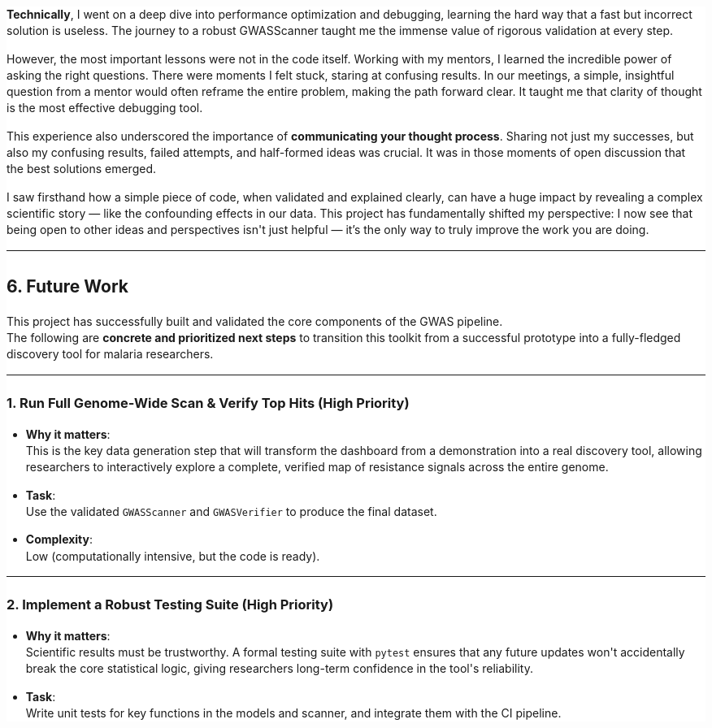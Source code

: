 **Technically**, I went on a deep dive into performance optimization and debugging, learning the hard way that a fast but incorrect solution is useless. The journey to a robust GWASScanner taught me the immense value of rigorous validation at every step.  

However, the most important lessons were not in the code itself. Working with my mentors, I learned the incredible power of asking the right questions. There were moments I felt stuck, staring at confusing results. In our meetings, a simple, insightful question from a mentor would often reframe the entire problem, making the path forward clear. It taught me that clarity of thought is the most effective debugging tool.  

This experience also underscored the importance of **communicating your thought process**. Sharing not just my successes, but also my confusing results, failed attempts, and half-formed ideas was crucial. It was in those moments of open discussion that the best solutions emerged.  

I saw firsthand how a simple piece of code, when validated and explained clearly, can have a huge impact by revealing a complex scientific story — like the confounding effects in our data. This project has fundamentally shifted my perspective: I now see that being open to other ideas and perspectives isn't just helpful — it’s the only way to truly improve the work you are doing.  

---

## 6. Future Work

This project has successfully built and validated the core components of the GWAS pipeline.  
The following are **concrete and prioritized next steps** to transition this toolkit from a successful prototype into a fully-fledged discovery tool for malaria researchers.

---

### 1. Run Full Genome-Wide Scan & Verify Top Hits (High Priority)

- **Why it matters**:  
  This is the key data generation step that will transform the dashboard from a demonstration into a real discovery tool, allowing researchers to interactively explore a complete, verified map of resistance signals across the entire genome.

- **Task**:  
  Use the validated `GWASScanner` and `GWASVerifier` to produce the final dataset.

- **Complexity**:  
  Low (computationally intensive, but the code is ready).

---

### 2. Implement a Robust Testing Suite (High Priority)

- **Why it matters**:  
  Scientific results must be trustworthy. A formal testing suite with `pytest` ensures that any future updates won't accidentally break the core statistical logic, giving researchers long-term confidence in the tool's reliability.

- **Task**:  
  Write unit tests for key functions in the models and scanner, and integrate them with the CI pipeline.
